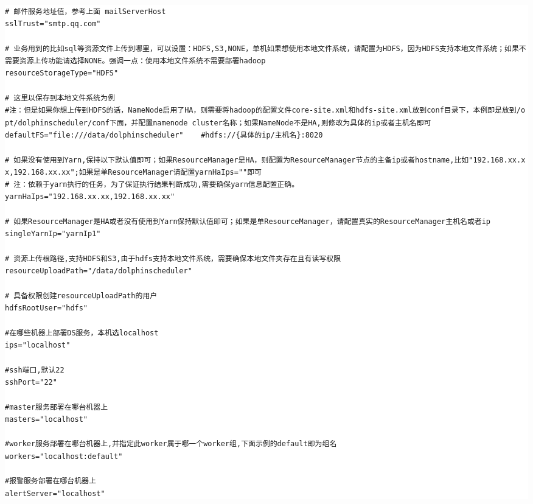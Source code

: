     # 邮件服务地址值，参考上面 mailServerHost
    sslTrust="smtp.qq.com"

    # 业务用到的比如sql等资源文件上传到哪里，可以设置：HDFS,S3,NONE，单机如果想使用本地文件系统，请配置为HDFS，因为HDFS支持本地文件系统；如果不需要资源上传功能请选择NONE。强调一点：使用本地文件系统不需要部署hadoop
    resourceStorageType="HDFS"

    # 这里以保存到本地文件系统为例
    #注：但是如果你想上传到HDFS的话，NameNode启用了HA，则需要将hadoop的配置文件core-site.xml和hdfs-site.xml放到conf目录下，本例即是放到/opt/dolphinscheduler/conf下面，并配置namenode cluster名称；如果NameNode不是HA,则修改为具体的ip或者主机名即可
    defaultFS="file:///data/dolphinscheduler"    #hdfs://{具体的ip/主机名}:8020

    # 如果没有使用到Yarn,保持以下默认值即可；如果ResourceManager是HA，则配置为ResourceManager节点的主备ip或者hostname,比如"192.168.xx.xx,192.168.xx.xx";如果是单ResourceManager请配置yarnHaIps=""即可
    # 注：依赖于yarn执行的任务，为了保证执行结果判断成功,需要确保yarn信息配置正确。
    yarnHaIps="192.168.xx.xx,192.168.xx.xx"

    # 如果ResourceManager是HA或者没有使用到Yarn保持默认值即可；如果是单ResourceManager，请配置真实的ResourceManager主机名或者ip
    singleYarnIp="yarnIp1"

    # 资源上传根路径,支持HDFS和S3,由于hdfs支持本地文件系统，需要确保本地文件夹存在且有读写权限
    resourceUploadPath="/data/dolphinscheduler"

    # 具备权限创建resourceUploadPath的用户
    hdfsRootUser="hdfs"

    #在哪些机器上部署DS服务，本机选localhost
    ips="localhost"

    #ssh端口,默认22
    sshPort="22"
    
    #master服务部署在哪台机器上
    masters="localhost"

    #worker服务部署在哪台机器上,并指定此worker属于哪一个worker组,下面示例的default即为组名
    workers="localhost:default"
    
    #报警服务部署在哪台机器上
    alertServer="localhost"
    
